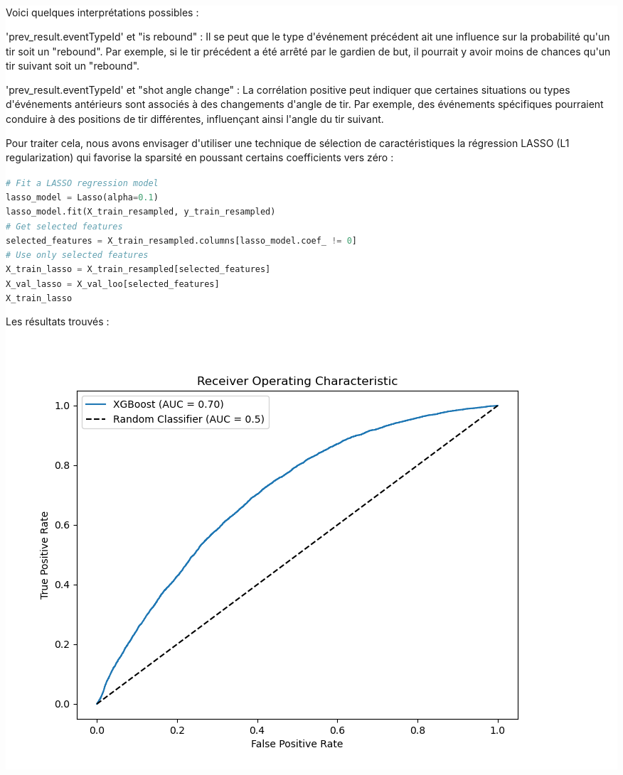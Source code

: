  Voici quelques interprétations possibles :

'prev_result.eventTypeId' et "is rebound" : Il se peut que le type d'événement précédent ait une influence sur la probabilité qu'un tir soit un "rebound". Par exemple, si le tir précédent a été arrêté par le gardien de but, il pourrait y avoir moins de chances qu'un tir suivant soit un "rebound".

'prev_result.eventTypeId' et "shot angle change" : La corrélation positive peut indiquer que certaines situations ou types d'événements antérieurs sont associés à des changements d'angle de tir. Par exemple, des événements spécifiques pourraient conduire à des positions de tir différentes, influençant ainsi l'angle du tir suivant.

Pour traiter cela, nous avons envisager d'utiliser une technique de sélection de caractéristiques la régression LASSO (L1 regularization) qui favorise la sparsité en poussant certains coefficients vers zéro :

```python
# Fit a LASSO regression model
lasso_model = Lasso(alpha=0.1)  
lasso_model.fit(X_train_resampled, y_train_resampled)
# Get selected features
selected_features = X_train_resampled.columns[lasso_model.coef_ != 0]
# Use only selected features
X_train_lasso = X_train_resampled[selected_features]
X_val_lasso = X_val_loo[selected_features]
X_train_lasso
```

Les résultats trouvés :

![Receiver Operating Characteristic](../assets/Q3XGBoostROC.png)